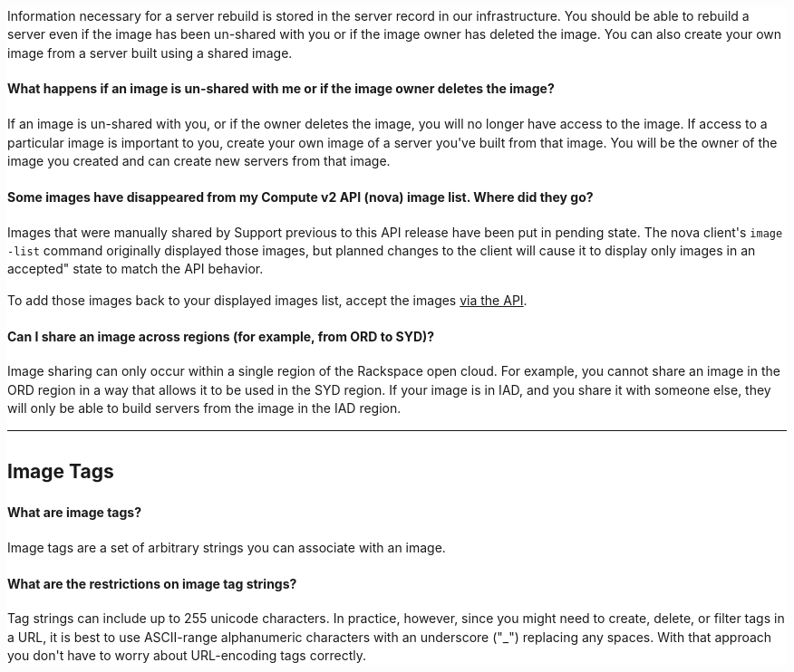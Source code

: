 Information necessary for a server rebuild is stored in the server
record in our infrastructure. You should be able to rebuild a server
even if the image has been un-shared with you or if the image owner has
deleted the image. You can also create your own image from a server
built using a shared image.

#### What happens if an image is un-shared with me or if the image owner deletes the image?

If an image is un-shared with you, or if the owner deletes the image,
you will no longer have access to the image. If access to a particular
image is important to you, create your own image of a server you've
built from that image. You will be the owner of the image you created
and can create new servers from that image.

#### Some images have disappeared from my Compute v2 API (nova) image list. Where did they go?

Images that were manually shared by Support previous to this API release
have been put in pending state. The nova client's `image-list` command
originally displayed those images, but planned changes to the client
will cause it to display only images in an accepted" state to match the
API behavior.

To add those images back to your displayed images list, accept the
images [via the
API](http://docs.rackspace.com/images/api/v2/ci-devguide/content/Image_Consumer_Calls.html).

#### Can I share an image across regions (for example, from ORD to SYD)?

Image sharing can only occur within a single region of the Rackspace
open cloud. For example, you cannot share an image in the ORD region in
a way that allows it to be used in the SYD region. If your image is in
IAD, and you share it with someone else, they will only be able to build
servers from the image in the IAD region.

------------------------------------------------------------------------

Image Tags
----------

#### What are image tags?

Image tags are a set of arbitrary strings you can associate with an
image.

#### What are the restrictions on image tag strings?

Tag strings can include up to 255 unicode characters. In practice,
however, since you might need to create, delete, or filter tags in a
URL, it is best to use ASCII-range alphanumeric characters with an
underscore ("\_") replacing any spaces. With that approach you don't
have to worry about URL-encoding tags correctly.
